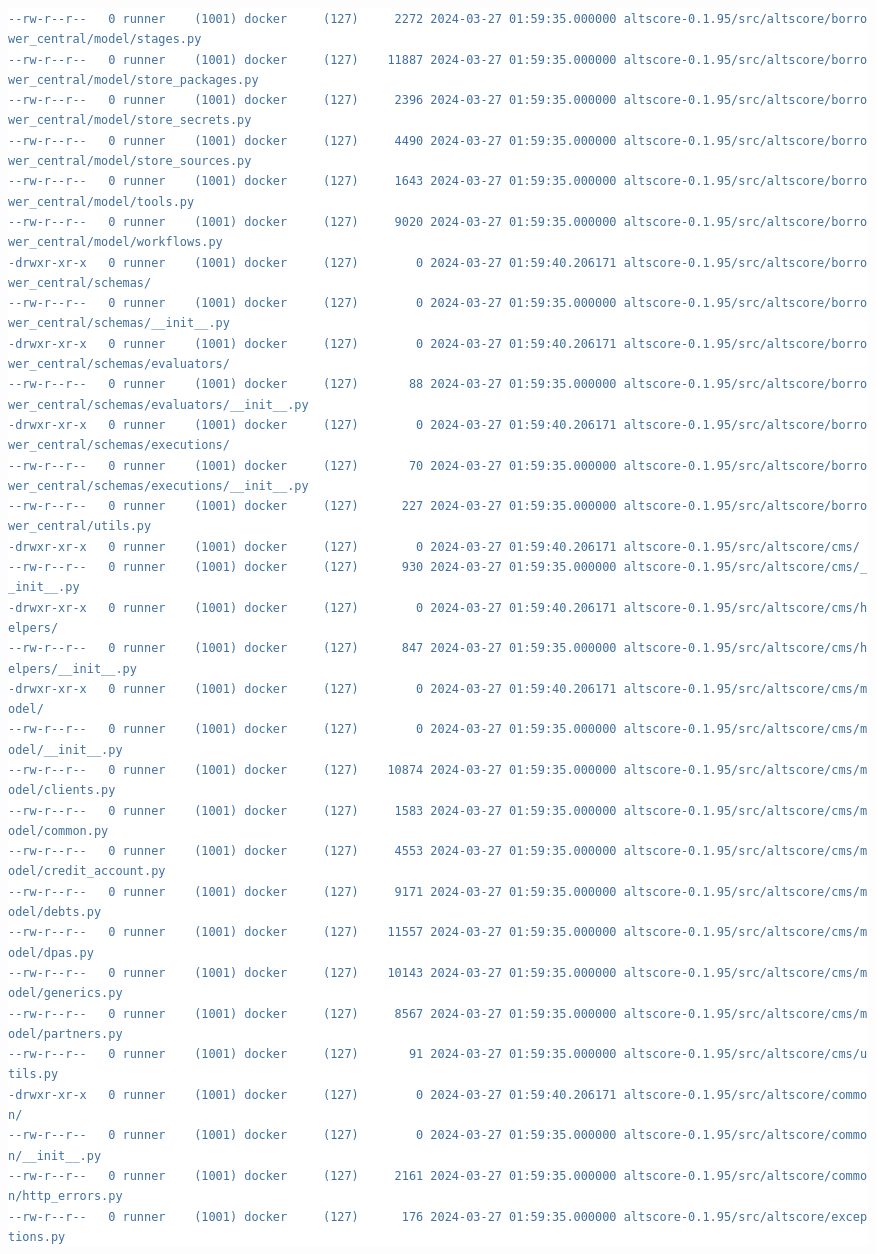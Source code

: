 ```diff
--rw-r--r--   0 runner    (1001) docker     (127)     2272 2024-03-27 01:59:35.000000 altscore-0.1.95/src/altscore/borrower_central/model/stages.py
--rw-r--r--   0 runner    (1001) docker     (127)    11887 2024-03-27 01:59:35.000000 altscore-0.1.95/src/altscore/borrower_central/model/store_packages.py
--rw-r--r--   0 runner    (1001) docker     (127)     2396 2024-03-27 01:59:35.000000 altscore-0.1.95/src/altscore/borrower_central/model/store_secrets.py
--rw-r--r--   0 runner    (1001) docker     (127)     4490 2024-03-27 01:59:35.000000 altscore-0.1.95/src/altscore/borrower_central/model/store_sources.py
--rw-r--r--   0 runner    (1001) docker     (127)     1643 2024-03-27 01:59:35.000000 altscore-0.1.95/src/altscore/borrower_central/model/tools.py
--rw-r--r--   0 runner    (1001) docker     (127)     9020 2024-03-27 01:59:35.000000 altscore-0.1.95/src/altscore/borrower_central/model/workflows.py
-drwxr-xr-x   0 runner    (1001) docker     (127)        0 2024-03-27 01:59:40.206171 altscore-0.1.95/src/altscore/borrower_central/schemas/
--rw-r--r--   0 runner    (1001) docker     (127)        0 2024-03-27 01:59:35.000000 altscore-0.1.95/src/altscore/borrower_central/schemas/__init__.py
-drwxr-xr-x   0 runner    (1001) docker     (127)        0 2024-03-27 01:59:40.206171 altscore-0.1.95/src/altscore/borrower_central/schemas/evaluators/
--rw-r--r--   0 runner    (1001) docker     (127)       88 2024-03-27 01:59:35.000000 altscore-0.1.95/src/altscore/borrower_central/schemas/evaluators/__init__.py
-drwxr-xr-x   0 runner    (1001) docker     (127)        0 2024-03-27 01:59:40.206171 altscore-0.1.95/src/altscore/borrower_central/schemas/executions/
--rw-r--r--   0 runner    (1001) docker     (127)       70 2024-03-27 01:59:35.000000 altscore-0.1.95/src/altscore/borrower_central/schemas/executions/__init__.py
--rw-r--r--   0 runner    (1001) docker     (127)      227 2024-03-27 01:59:35.000000 altscore-0.1.95/src/altscore/borrower_central/utils.py
-drwxr-xr-x   0 runner    (1001) docker     (127)        0 2024-03-27 01:59:40.206171 altscore-0.1.95/src/altscore/cms/
--rw-r--r--   0 runner    (1001) docker     (127)      930 2024-03-27 01:59:35.000000 altscore-0.1.95/src/altscore/cms/__init__.py
-drwxr-xr-x   0 runner    (1001) docker     (127)        0 2024-03-27 01:59:40.206171 altscore-0.1.95/src/altscore/cms/helpers/
--rw-r--r--   0 runner    (1001) docker     (127)      847 2024-03-27 01:59:35.000000 altscore-0.1.95/src/altscore/cms/helpers/__init__.py
-drwxr-xr-x   0 runner    (1001) docker     (127)        0 2024-03-27 01:59:40.206171 altscore-0.1.95/src/altscore/cms/model/
--rw-r--r--   0 runner    (1001) docker     (127)        0 2024-03-27 01:59:35.000000 altscore-0.1.95/src/altscore/cms/model/__init__.py
--rw-r--r--   0 runner    (1001) docker     (127)    10874 2024-03-27 01:59:35.000000 altscore-0.1.95/src/altscore/cms/model/clients.py
--rw-r--r--   0 runner    (1001) docker     (127)     1583 2024-03-27 01:59:35.000000 altscore-0.1.95/src/altscore/cms/model/common.py
--rw-r--r--   0 runner    (1001) docker     (127)     4553 2024-03-27 01:59:35.000000 altscore-0.1.95/src/altscore/cms/model/credit_account.py
--rw-r--r--   0 runner    (1001) docker     (127)     9171 2024-03-27 01:59:35.000000 altscore-0.1.95/src/altscore/cms/model/debts.py
--rw-r--r--   0 runner    (1001) docker     (127)    11557 2024-03-27 01:59:35.000000 altscore-0.1.95/src/altscore/cms/model/dpas.py
--rw-r--r--   0 runner    (1001) docker     (127)    10143 2024-03-27 01:59:35.000000 altscore-0.1.95/src/altscore/cms/model/generics.py
--rw-r--r--   0 runner    (1001) docker     (127)     8567 2024-03-27 01:59:35.000000 altscore-0.1.95/src/altscore/cms/model/partners.py
--rw-r--r--   0 runner    (1001) docker     (127)       91 2024-03-27 01:59:35.000000 altscore-0.1.95/src/altscore/cms/utils.py
-drwxr-xr-x   0 runner    (1001) docker     (127)        0 2024-03-27 01:59:40.206171 altscore-0.1.95/src/altscore/common/
--rw-r--r--   0 runner    (1001) docker     (127)        0 2024-03-27 01:59:35.000000 altscore-0.1.95/src/altscore/common/__init__.py
--rw-r--r--   0 runner    (1001) docker     (127)     2161 2024-03-27 01:59:35.000000 altscore-0.1.95/src/altscore/common/http_errors.py
--rw-r--r--   0 runner    (1001) docker     (127)      176 2024-03-27 01:59:35.000000 altscore-0.1.95/src/altscore/exceptions.py
```